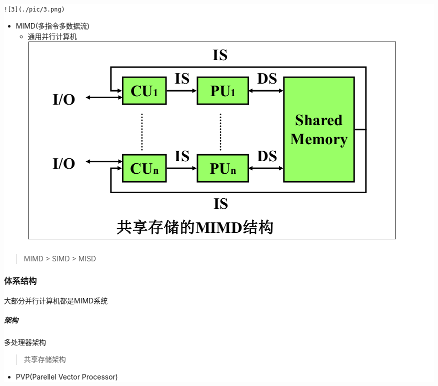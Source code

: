     ![3](./pic/3.png)
* MIMD(多指令多数据流)
  * 通用并行计算机
  ![4](./pic/4.png)

> MIMD > SIMD > MISD

### 体系结构
大部分并行计算机都是MIMD系统

##### 架构

多处理器架构
> 共享存储架构
  * PVP(Parellel Vector Processor)  